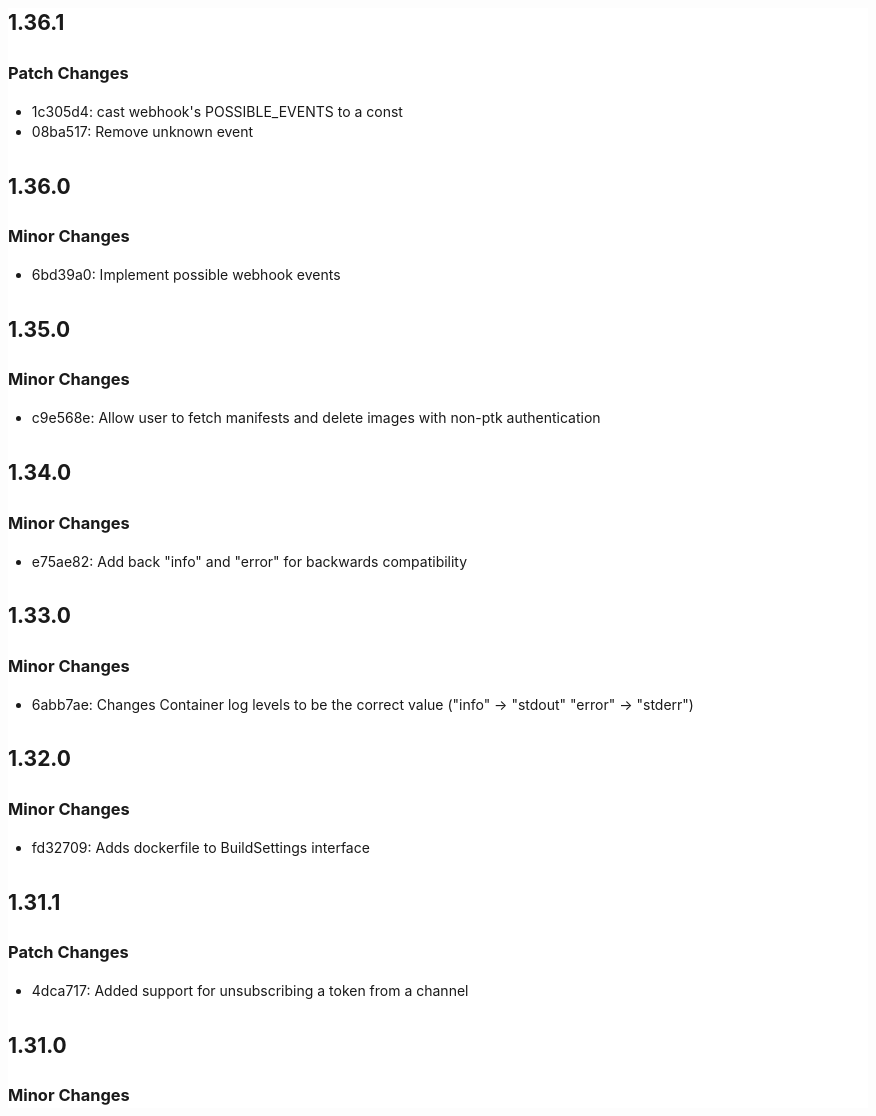 ## 1.36.1

### Patch Changes

- 1c305d4: cast webhook's POSSIBLE_EVENTS to a const
- 08ba517: Remove unknown event

## 1.36.0

### Minor Changes

- 6bd39a0: Implement possible webhook events

## 1.35.0

### Minor Changes

- c9e568e: Allow user to fetch manifests and delete images with non-ptk authentication

## 1.34.0

### Minor Changes

- e75ae82: Add back "info" and "error" for backwards compatibility

## 1.33.0

### Minor Changes

- 6abb7ae: Changes Container log levels to be the correct value ("info" -> "stdout" "error" -> "stderr")

## 1.32.0

### Minor Changes

- fd32709: Adds dockerfile to BuildSettings interface

## 1.31.1

### Patch Changes

- 4dca717: Added support for unsubscribing a token from a channel

## 1.31.0

### Minor Changes
